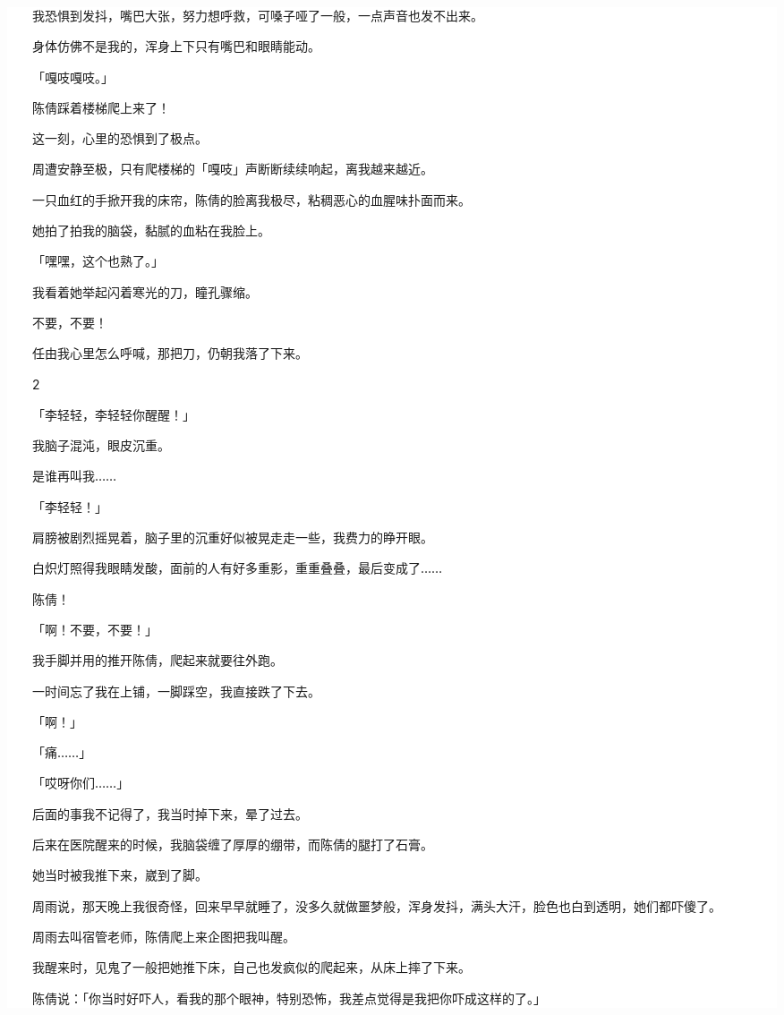 &emsp;&emsp;我恐惧到发抖，嘴巴大张，努力想呼救，可嗓子哑了一般，一点声音也发不出来。  
  
&emsp;&emsp;身体仿佛不是我的，浑身上下只有嘴巴和眼睛能动。  
  
&emsp;&emsp;「嘎吱嘎吱。」  
  
&emsp;&emsp;陈倩踩着楼梯爬上来了！  
  
&emsp;&emsp;这一刻，心里的恐惧到了极点。  
  
&emsp;&emsp;周遭安静至极，只有爬楼梯的「嘎吱」声断断续续响起，离我越来越近。  
  
&emsp;&emsp;一只血红的手掀开我的床帘，陈倩的脸离我极尽，粘稠恶心的血腥味扑面而来。  
  
&emsp;&emsp;她拍了拍我的脑袋，黏腻的血粘在我脸上。  
  
&emsp;&emsp;「嘿嘿，这个也熟了。」  
  
&emsp;&emsp;我看着她举起闪着寒光的刀，瞳孔骤缩。  
  
&emsp;&emsp;不要，不要！  
  
&emsp;&emsp;任由我心里怎么呼喊，那把刀，仍朝我落了下来。  
  
&emsp;&emsp;2  
  
&emsp;&emsp;「李轻轻，李轻轻你醒醒！」  
  
&emsp;&emsp;我脑子混沌，眼皮沉重。  
  
&emsp;&emsp;是谁再叫我……  
  
&emsp;&emsp;「李轻轻！」  
  
&emsp;&emsp;肩膀被剧烈摇晃着，脑子里的沉重好似被晃走走一些，我费力的睁开眼。  
  
&emsp;&emsp;白炽灯照得我眼睛发酸，面前的人有好多重影，重重叠叠，最后变成了……  
  
&emsp;&emsp;陈倩！  
  
&emsp;&emsp;「啊！不要，不要！」  
  
&emsp;&emsp;我手脚并用的推开陈倩，爬起来就要往外跑。  
  
&emsp;&emsp;一时间忘了我在上铺，一脚踩空，我直接跌了下去。  
  
&emsp;&emsp;「啊！」  
  
&emsp;&emsp;「痛……」  
  
&emsp;&emsp;「哎呀你们……」  
  
&emsp;&emsp;后面的事我不记得了，我当时掉下来，晕了过去。  
  
&emsp;&emsp;后来在医院醒来的时候，我脑袋缠了厚厚的绷带，而陈倩的腿打了石膏。  
  
&emsp;&emsp;她当时被我推下来，崴到了脚。  
  
&emsp;&emsp;周雨说，那天晚上我很奇怪，回来早早就睡了，没多久就做噩梦般，浑身发抖，满头大汗，脸色也白到透明，她们都吓傻了。  
  
&emsp;&emsp;周雨去叫宿管老师，陈倩爬上来企图把我叫醒。  
  
&emsp;&emsp;我醒来时，见鬼了一般把她推下床，自己也发疯似的爬起来，从床上摔了下来。  
  
&emsp;&emsp;陈倩说：「你当时好吓人，看我的那个眼神，特别恐怖，我差点觉得是我把你吓成这样的了。」  
  